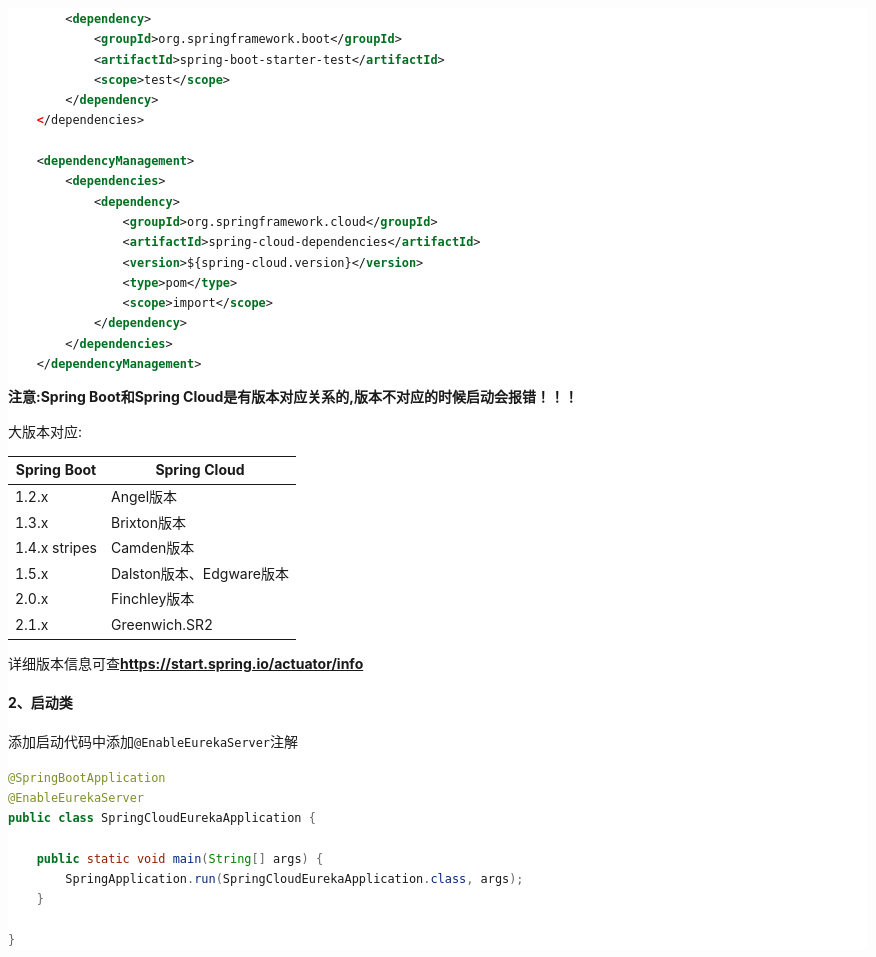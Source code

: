```xml
        <dependency>
            <groupId>org.springframework.boot</groupId>
            <artifactId>spring-boot-starter-test</artifactId>
            <scope>test</scope>
        </dependency>
    </dependencies>

    <dependencyManagement>
        <dependencies>
            <dependency>
                <groupId>org.springframework.cloud</groupId>
                <artifactId>spring-cloud-dependencies</artifactId>
                <version>${spring-cloud.version}</version>
                <type>pom</type>
                <scope>import</scope>
            </dependency>
        </dependencies>
    </dependencyManagement>

```

**注意:Spring Boot和Spring Cloud是有版本对应关系的,版本不对应的时候启动会报错！！！**

大版本对应:

| Spring Boot   | Spring Cloud             |
| ------------- | ------------------------ |
| 1.2.x         | Angel版本                |
| 1.3.x         | Brixton版本              |
| 1.4.x stripes | Camden版本               |
| 1.5.x         | Dalston版本、Edgware版本 |
| 2.0.x         | Finchley版本             |
| 2.1.x         | Greenwich.SR2            |

详细版本信息可查**https://start.spring.io/actuator/info**

#### 2、启动类

添加启动代码中添加`@EnableEurekaServer`注解

```java
@SpringBootApplication
@EnableEurekaServer
public class SpringCloudEurekaApplication {

    public static void main(String[] args) {
        SpringApplication.run(SpringCloudEurekaApplication.class, args);
    }

}
```
